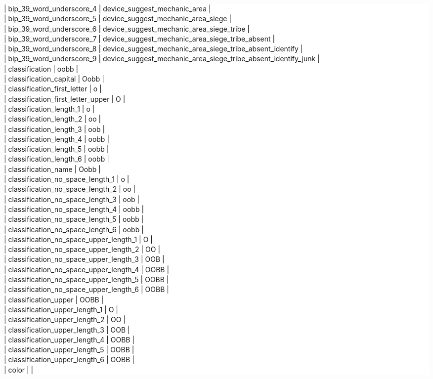 | bip_39_word_underscore_4 | device_suggest_mechanic_area |  
| bip_39_word_underscore_5 | device_suggest_mechanic_area_siege |  
| bip_39_word_underscore_6 | device_suggest_mechanic_area_siege_tribe |  
| bip_39_word_underscore_7 | device_suggest_mechanic_area_siege_tribe_absent |  
| bip_39_word_underscore_8 | device_suggest_mechanic_area_siege_tribe_absent_identify |  
| bip_39_word_underscore_9 | device_suggest_mechanic_area_siege_tribe_absent_identify_junk |  
| classification | oobb |  
| classification_capital | Oobb |  
| classification_first_letter | o |  
| classification_first_letter_upper | O |  
| classification_length_1 | o |  
| classification_length_2 | oo |  
| classification_length_3 | oob |  
| classification_length_4 | oobb |  
| classification_length_5 | oobb |  
| classification_length_6 | oobb |  
| classification_name | Oobb |  
| classification_no_space_length_1 | o |  
| classification_no_space_length_2 | oo |  
| classification_no_space_length_3 | oob |  
| classification_no_space_length_4 | oobb |  
| classification_no_space_length_5 | oobb |  
| classification_no_space_length_6 | oobb |  
| classification_no_space_upper_length_1 | O |  
| classification_no_space_upper_length_2 | OO |  
| classification_no_space_upper_length_3 | OOB |  
| classification_no_space_upper_length_4 | OOBB |  
| classification_no_space_upper_length_5 | OOBB |  
| classification_no_space_upper_length_6 | OOBB |  
| classification_upper | OOBB |  
| classification_upper_length_1 | O |  
| classification_upper_length_2 | OO |  
| classification_upper_length_3 | OOB |  
| classification_upper_length_4 | OOBB |  
| classification_upper_length_5 | OOBB |  
| classification_upper_length_6 | OOBB |  
| color |  |  